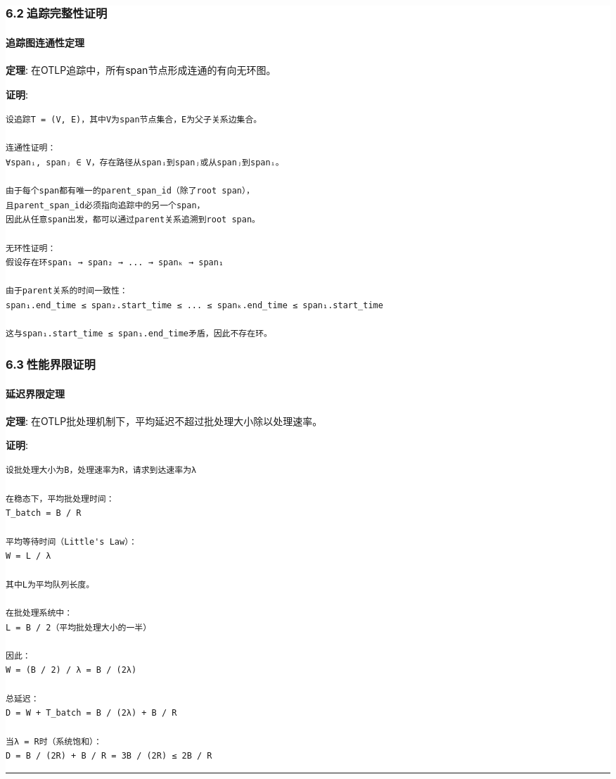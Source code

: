 ### 6.2 追踪完整性证明

#### 追踪图连通性定理

**定理**: 在OTLP追踪中，所有span节点形成连通的有向无环图。

**证明**:

```text
设追踪T = (V, E)，其中V为span节点集合，E为父子关系边集合。

连通性证明：
∀spanᵢ, spanⱼ ∈ V，存在路径从spanᵢ到spanⱼ或从spanⱼ到spanᵢ。

由于每个span都有唯一的parent_span_id（除了root span），
且parent_span_id必须指向追踪中的另一个span，
因此从任意span出发，都可以通过parent关系追溯到root span。

无环性证明：
假设存在环span₁ → span₂ → ... → spanₖ → span₁

由于parent关系的时间一致性：
span₁.end_time ≤ span₂.start_time ≤ ... ≤ spanₖ.end_time ≤ span₁.start_time

这与span₁.start_time ≤ span₁.end_time矛盾，因此不存在环。
```

### 6.3 性能界限证明

#### 延迟界限定理

**定理**: 在OTLP批处理机制下，平均延迟不超过批处理大小除以处理速率。

**证明**:

```text
设批处理大小为B，处理速率为R，请求到达速率为λ

在稳态下，平均批处理时间：
T_batch = B / R

平均等待时间（Little's Law）：
W = L / λ

其中L为平均队列长度。

在批处理系统中：
L = B / 2（平均批处理大小的一半）

因此：
W = (B / 2) / λ = B / (2λ)

总延迟：
D = W + T_batch = B / (2λ) + B / R

当λ = R时（系统饱和）：
D = B / (2R) + B / R = 3B / (2R) ≤ 2B / R
```

---